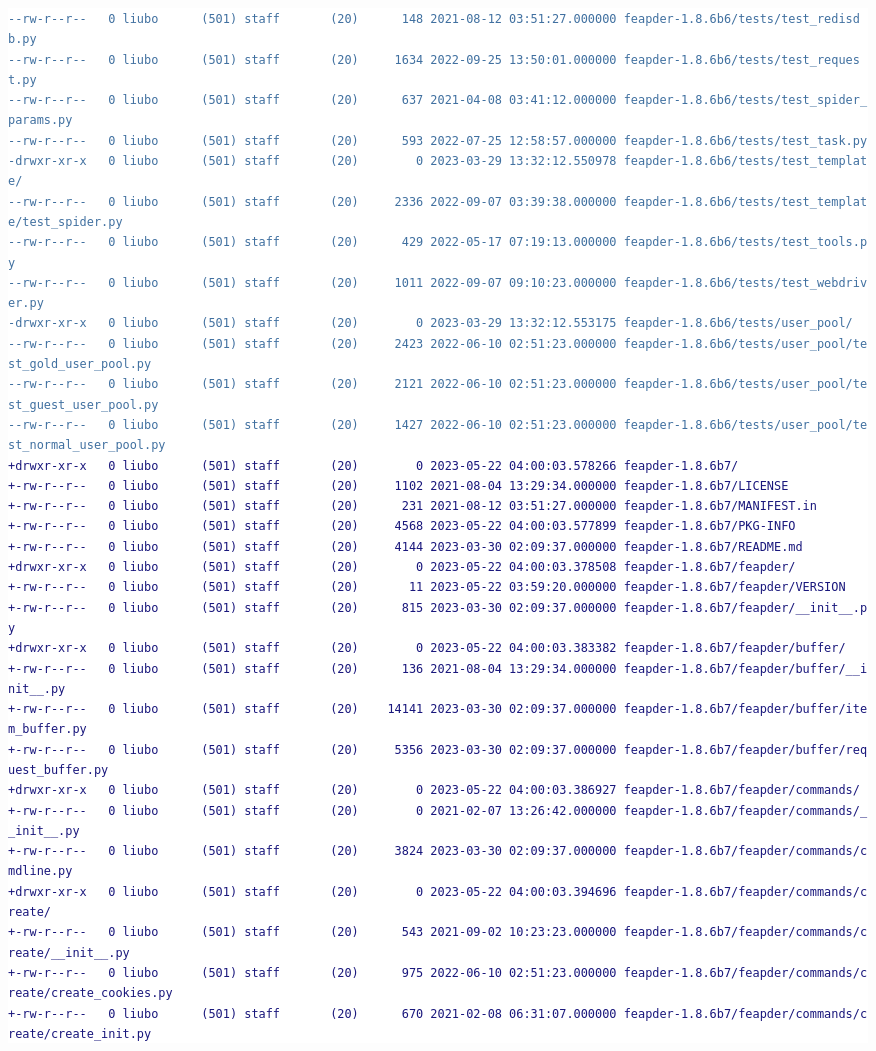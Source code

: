 ```diff
--rw-r--r--   0 liubo      (501) staff       (20)      148 2021-08-12 03:51:27.000000 feapder-1.8.6b6/tests/test_redisdb.py
--rw-r--r--   0 liubo      (501) staff       (20)     1634 2022-09-25 13:50:01.000000 feapder-1.8.6b6/tests/test_request.py
--rw-r--r--   0 liubo      (501) staff       (20)      637 2021-04-08 03:41:12.000000 feapder-1.8.6b6/tests/test_spider_params.py
--rw-r--r--   0 liubo      (501) staff       (20)      593 2022-07-25 12:58:57.000000 feapder-1.8.6b6/tests/test_task.py
-drwxr-xr-x   0 liubo      (501) staff       (20)        0 2023-03-29 13:32:12.550978 feapder-1.8.6b6/tests/test_template/
--rw-r--r--   0 liubo      (501) staff       (20)     2336 2022-09-07 03:39:38.000000 feapder-1.8.6b6/tests/test_template/test_spider.py
--rw-r--r--   0 liubo      (501) staff       (20)      429 2022-05-17 07:19:13.000000 feapder-1.8.6b6/tests/test_tools.py
--rw-r--r--   0 liubo      (501) staff       (20)     1011 2022-09-07 09:10:23.000000 feapder-1.8.6b6/tests/test_webdriver.py
-drwxr-xr-x   0 liubo      (501) staff       (20)        0 2023-03-29 13:32:12.553175 feapder-1.8.6b6/tests/user_pool/
--rw-r--r--   0 liubo      (501) staff       (20)     2423 2022-06-10 02:51:23.000000 feapder-1.8.6b6/tests/user_pool/test_gold_user_pool.py
--rw-r--r--   0 liubo      (501) staff       (20)     2121 2022-06-10 02:51:23.000000 feapder-1.8.6b6/tests/user_pool/test_guest_user_pool.py
--rw-r--r--   0 liubo      (501) staff       (20)     1427 2022-06-10 02:51:23.000000 feapder-1.8.6b6/tests/user_pool/test_normal_user_pool.py
+drwxr-xr-x   0 liubo      (501) staff       (20)        0 2023-05-22 04:00:03.578266 feapder-1.8.6b7/
+-rw-r--r--   0 liubo      (501) staff       (20)     1102 2021-08-04 13:29:34.000000 feapder-1.8.6b7/LICENSE
+-rw-r--r--   0 liubo      (501) staff       (20)      231 2021-08-12 03:51:27.000000 feapder-1.8.6b7/MANIFEST.in
+-rw-r--r--   0 liubo      (501) staff       (20)     4568 2023-05-22 04:00:03.577899 feapder-1.8.6b7/PKG-INFO
+-rw-r--r--   0 liubo      (501) staff       (20)     4144 2023-03-30 02:09:37.000000 feapder-1.8.6b7/README.md
+drwxr-xr-x   0 liubo      (501) staff       (20)        0 2023-05-22 04:00:03.378508 feapder-1.8.6b7/feapder/
+-rw-r--r--   0 liubo      (501) staff       (20)       11 2023-05-22 03:59:20.000000 feapder-1.8.6b7/feapder/VERSION
+-rw-r--r--   0 liubo      (501) staff       (20)      815 2023-03-30 02:09:37.000000 feapder-1.8.6b7/feapder/__init__.py
+drwxr-xr-x   0 liubo      (501) staff       (20)        0 2023-05-22 04:00:03.383382 feapder-1.8.6b7/feapder/buffer/
+-rw-r--r--   0 liubo      (501) staff       (20)      136 2021-08-04 13:29:34.000000 feapder-1.8.6b7/feapder/buffer/__init__.py
+-rw-r--r--   0 liubo      (501) staff       (20)    14141 2023-03-30 02:09:37.000000 feapder-1.8.6b7/feapder/buffer/item_buffer.py
+-rw-r--r--   0 liubo      (501) staff       (20)     5356 2023-03-30 02:09:37.000000 feapder-1.8.6b7/feapder/buffer/request_buffer.py
+drwxr-xr-x   0 liubo      (501) staff       (20)        0 2023-05-22 04:00:03.386927 feapder-1.8.6b7/feapder/commands/
+-rw-r--r--   0 liubo      (501) staff       (20)        0 2021-02-07 13:26:42.000000 feapder-1.8.6b7/feapder/commands/__init__.py
+-rw-r--r--   0 liubo      (501) staff       (20)     3824 2023-03-30 02:09:37.000000 feapder-1.8.6b7/feapder/commands/cmdline.py
+drwxr-xr-x   0 liubo      (501) staff       (20)        0 2023-05-22 04:00:03.394696 feapder-1.8.6b7/feapder/commands/create/
+-rw-r--r--   0 liubo      (501) staff       (20)      543 2021-09-02 10:23:23.000000 feapder-1.8.6b7/feapder/commands/create/__init__.py
+-rw-r--r--   0 liubo      (501) staff       (20)      975 2022-06-10 02:51:23.000000 feapder-1.8.6b7/feapder/commands/create/create_cookies.py
+-rw-r--r--   0 liubo      (501) staff       (20)      670 2021-02-08 06:31:07.000000 feapder-1.8.6b7/feapder/commands/create/create_init.py
```